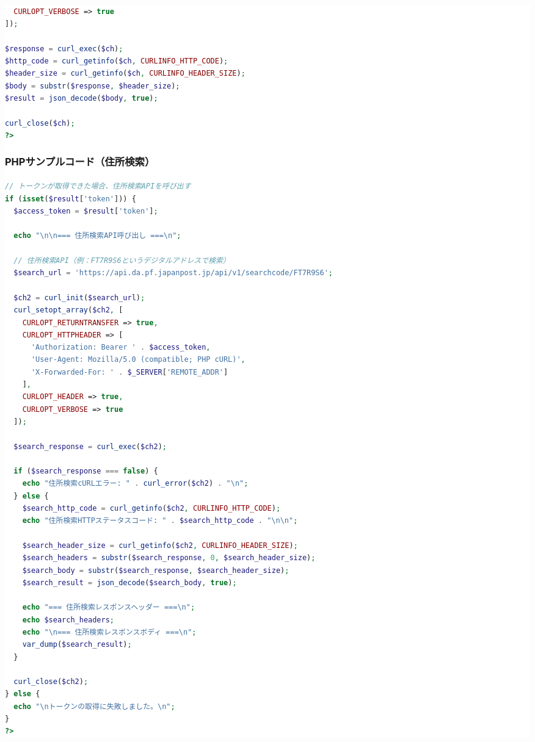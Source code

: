 ```php
  CURLOPT_VERBOSE => true
]);

$response = curl_exec($ch);
$http_code = curl_getinfo($ch, CURLINFO_HTTP_CODE);
$header_size = curl_getinfo($ch, CURLINFO_HEADER_SIZE);
$body = substr($response, $header_size);
$result = json_decode($body, true);

curl_close($ch);
?>
```

### PHPサンプルコード（住所検索）
```php
// トークンが取得できた場合、住所検索APIを呼び出す
if (isset($result['token'])) {
  $access_token = $result['token'];

  echo "\n\n=== 住所検索API呼び出し ===\n";

  // 住所検索API（例：FT7R9S6というデジタルアドレスで検索）
  $search_url = 'https://api.da.pf.japanpost.jp/api/v1/searchcode/FT7R9S6';

  $ch2 = curl_init($search_url);
  curl_setopt_array($ch2, [
    CURLOPT_RETURNTRANSFER => true,
    CURLOPT_HTTPHEADER => [
      'Authorization: Bearer ' . $access_token,
      'User-Agent: Mozilla/5.0 (compatible; PHP cURL)',
      'X-Forwarded-For: ' . $_SERVER['REMOTE_ADDR']
    ],
    CURLOPT_HEADER => true,
    CURLOPT_VERBOSE => true
  ]);

  $search_response = curl_exec($ch2);

  if ($search_response === false) {
    echo "住所検索cURLエラー: " . curl_error($ch2) . "\n";
  } else {
    $search_http_code = curl_getinfo($ch2, CURLINFO_HTTP_CODE);
    echo "住所検索HTTPステータスコード: " . $search_http_code . "\n\n";

    $search_header_size = curl_getinfo($ch2, CURLINFO_HEADER_SIZE);
    $search_headers = substr($search_response, 0, $search_header_size);
    $search_body = substr($search_response, $search_header_size);
    $search_result = json_decode($search_body, true);

    echo "=== 住所検索レスポンスヘッダー ===\n";
    echo $search_headers;
    echo "\n=== 住所検索レスポンスボディ ===\n";
    var_dump($search_result);
  }

  curl_close($ch2);
} else {
  echo "\nトークンの取得に失敗しました。\n";
}
?>
```
